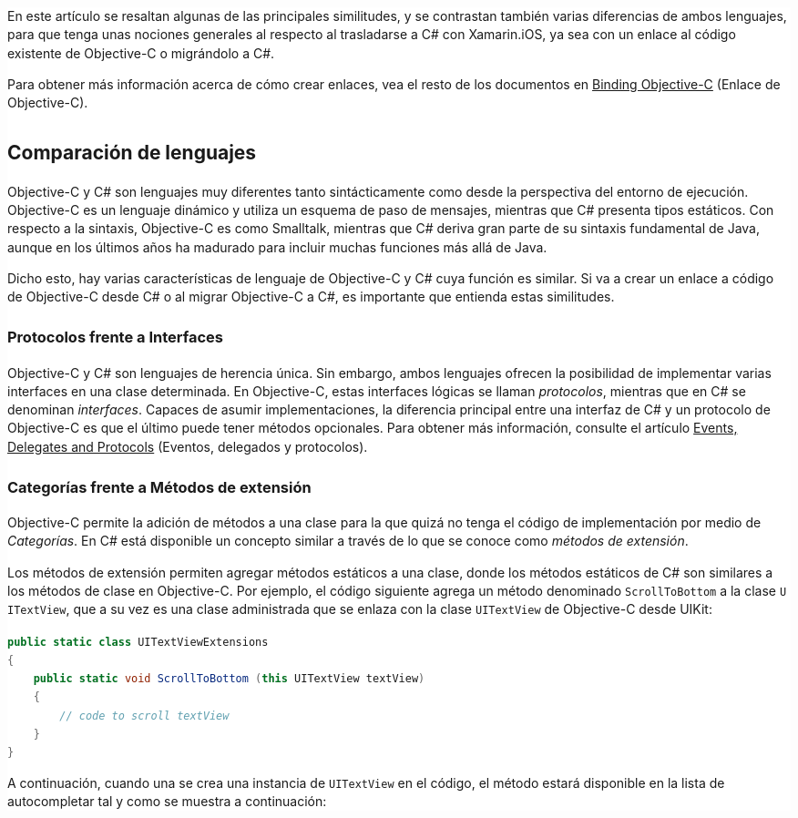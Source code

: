 En este artículo se resaltan algunas de las principales similitudes, y se contrastan también varias diferencias de ambos lenguajes, para que tenga unas nociones generales al respecto al trasladarse a C# con Xamarin.iOS, ya sea con un enlace al código existente de Objective-C o migrándolo a C#.

Para obtener más información acerca de cómo crear enlaces, vea el resto de los documentos en [Binding Objective-C](~/ios/platform/binding-objective-c/index.md) (Enlace de Objective-C).

## <a name="language-comparison"></a>Comparación de lenguajes

Objective-C y C# son lenguajes muy diferentes tanto sintácticamente como desde la perspectiva del entorno de ejecución. Objective-C es un lenguaje dinámico y utiliza un esquema de paso de mensajes, mientras que C# presenta tipos estáticos. Con respecto a la sintaxis, Objective-C es como Smalltalk, mientras que C# deriva gran parte de su sintaxis fundamental de Java, aunque en los últimos años ha madurado para incluir muchas funciones más allá de Java.

Dicho esto, hay varias características de lenguaje de Objective-C y C# cuya función es similar. Si va a crear un enlace a código de Objective-C desde C# o al migrar Objective-C a C#, es importante que entienda estas similitudes.

### <a name="protocols-vs-interfaces"></a>Protocolos frente a Interfaces

Objective-C y C# son lenguajes de herencia única. Sin embargo, ambos lenguajes ofrecen la posibilidad de implementar varias interfaces en una clase determinada. En Objective-C, estas interfaces lógicas se llaman *protocolos*, mientras que en C# se denominan *interfaces*. Capaces de asumir implementaciones, la diferencia principal entre una interfaz de C# y un protocolo de Objective-C es que el último puede tener métodos opcionales. Para obtener más información, consulte el artículo [Events, Delegates and Protocols](~/ios/app-fundamentals/delegates-protocols-and-events.md) (Eventos, delegados y protocolos).

### <a name="categories-vs-extension-methods"></a>Categorías frente a Métodos de extensión

Objective-C permite la adición de métodos a una clase para la que quizá no tenga el código de implementación por medio de *Categorías*. En C# está disponible un concepto similar a través de lo que se conoce como *métodos de extensión*.

Los métodos de extensión permiten agregar métodos estáticos a una clase, donde los métodos estáticos de C# son similares a los métodos de clase en Objective-C. Por ejemplo, el código siguiente agrega un método denominado `ScrollToBottom` a la clase `UITextView`, que a su vez es una clase administrada que se enlaza con la clase `UITextView` de Objective-C desde UIKit:

```csharp
public static class UITextViewExtensions
{
    public static void ScrollToBottom (this UITextView textView)
    {
        // code to scroll textView
    }
}
```

A continuación, cuando una se crea una instancia de `UITextView` en el código, el método estará disponible en la lista de autocompletar tal y como se muestra a continuación:
